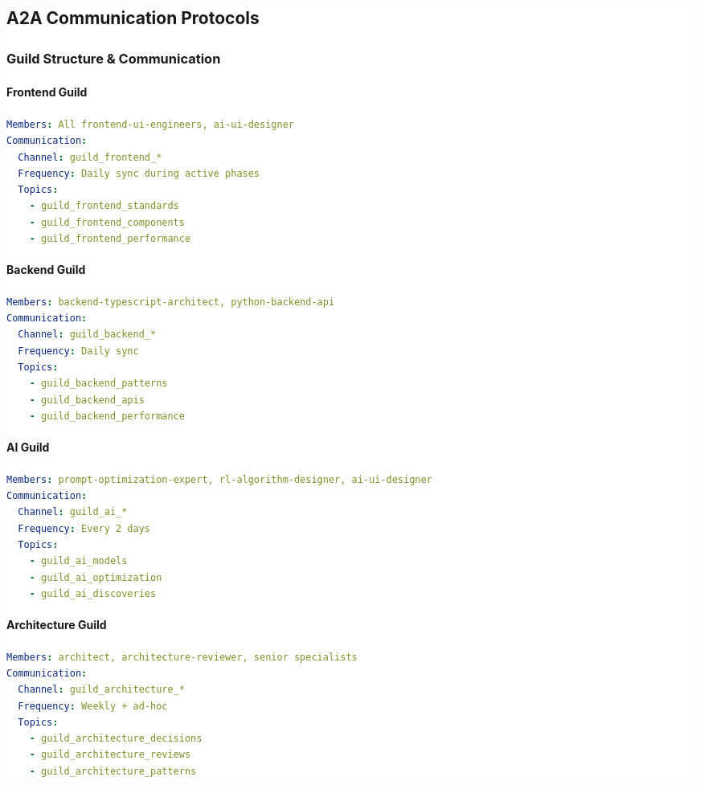 ```yaml
```

## A2A Communication Protocols

### Guild Structure & Communication

#### Frontend Guild
```yaml
Members: All frontend-ui-engineers, ai-ui-designer
Communication:
  Channel: guild_frontend_*
  Frequency: Daily sync during active phases
  Topics:
    - guild_frontend_standards
    - guild_frontend_components
    - guild_frontend_performance
```

#### Backend Guild
```yaml
Members: backend-typescript-architect, python-backend-api
Communication:
  Channel: guild_backend_*
  Frequency: Daily sync
  Topics:
    - guild_backend_patterns
    - guild_backend_apis
    - guild_backend_performance
```

#### AI Guild
```yaml
Members: prompt-optimization-expert, rl-algorithm-designer, ai-ui-designer
Communication:
  Channel: guild_ai_*
  Frequency: Every 2 days
  Topics:
    - guild_ai_models
    - guild_ai_optimization
    - guild_ai_discoveries
```

#### Architecture Guild
```yaml
Members: architect, architecture-reviewer, senior specialists
Communication:
  Channel: guild_architecture_*
  Frequency: Weekly + ad-hoc
  Topics:
    - guild_architecture_decisions
    - guild_architecture_reviews
    - guild_architecture_patterns
```
